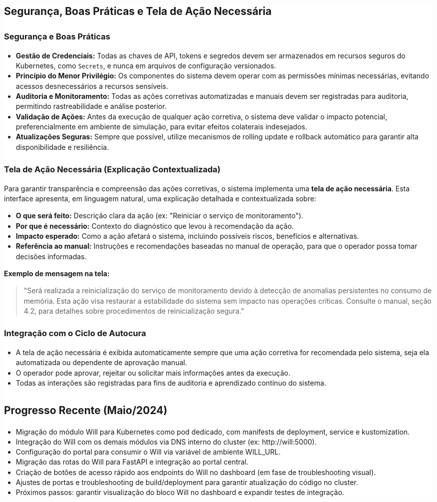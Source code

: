 ## Segurança, Boas Práticas e Tela de Ação Necessária

### Segurança e Boas Práticas

- **Gestão de Credenciais:** Todas as chaves de API, tokens e segredos devem ser armazenados em recursos seguros do Kubernetes, como `Secrets`, e nunca em arquivos de configuração versionados.
- **Princípio do Menor Privilégio:** Os componentes do sistema devem operar com as permissões mínimas necessárias, evitando acessos desnecessários a recursos sensíveis.
- **Auditoria e Monitoramento:** Todas as ações corretivas automatizadas e manuais devem ser registradas para auditoria, permitindo rastreabilidade e análise posterior.
- **Validação de Ações:** Antes da execução de qualquer ação corretiva, o sistema deve validar o impacto potencial, preferencialmente em ambiente de simulação, para evitar efeitos colaterais indesejados.
- **Atualizações Seguras:** Sempre que possível, utilize mecanismos de rolling update e rollback automático para garantir alta disponibilidade e resiliência.

### Tela de Ação Necessária (Explicação Contextualizada)

Para garantir transparência e compreensão das ações corretivas, o sistema implementa uma **tela de ação necessária**. Esta interface apresenta, em linguagem natural, uma explicação detalhada e contextualizada sobre:

- **O que será feito:** Descrição clara da ação (ex: "Reiniciar o serviço de monitoramento").
- **Por que é necessário:** Contexto do diagnóstico que levou à recomendação da ação.
- **Impacto esperado:** Como a ação afetará o sistema, incluindo possíveis riscos, benefícios e alternativas.
- **Referência ao manual:** Instruções e recomendações baseadas no manual de operação, para que o operador possa tomar decisões informadas.

**Exemplo de mensagem na tela:**
> "Será realizada a reinicialização do serviço de monitoramento devido à detecção de anomalias persistentes no consumo de memória. Esta ação visa restaurar a estabilidade do sistema sem impacto nas operações críticas. Consulte o manual, seção 4.2, para detalhes sobre procedimentos de reinicialização segura."

### Integração com o Ciclo de Autocura

- A tela de ação necessária é exibida automaticamente sempre que uma ação corretiva for recomendada pelo sistema, seja ela automatizada ou dependente de aprovação manual.
- O operador pode aprovar, rejeitar ou solicitar mais informações antes da execução.
- Todas as interações são registradas para fins de auditoria e aprendizado contínuo do sistema.

## Progresso Recente (Maio/2024)

- Migração do módulo Will para Kubernetes como pod dedicado, com manifests de deployment, service e kustomization.
- Integração do Will com os demais módulos via DNS interno do cluster (ex: http://will:5000).
- Configuração do portal para consumir o Will via variável de ambiente WILL_URL.
- Migração das rotas do Will para FastAPI e integração ao portal central.
- Criação de botões de acesso rápido aos endpoints do Will no dashboard (em fase de troubleshooting visual).
- Ajustes de portas e troubleshooting de build/deployment para garantir atualização do código no cluster.
- Próximos passos: garantir visualização do bloco Will no dashboard e expandir testes de integração.
